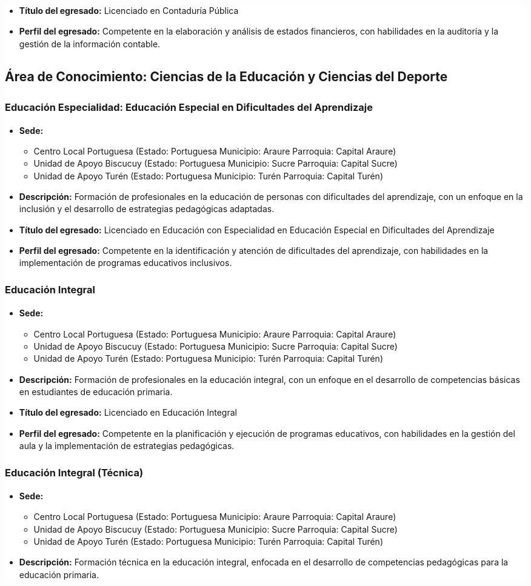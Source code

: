 * **Título del egresado:** 
  Licenciado en Contaduría Pública

* **Perfil del egresado:** 
  Competente en la elaboración y análisis de estados financieros, con habilidades en la auditoría y la gestión de la información contable.

## Área de Conocimiento: Ciencias de la Educación y Ciencias del Deporte

### Educación Especialidad: Educación Especial en Dificultades del Aprendizaje

* **Sede:** 
  * Centro Local Portuguesa (Estado: Portuguesa Municipio: Araure Parroquia: Capital Araure)
  * Unidad de Apoyo Biscucuy (Estado: Portuguesa Municipio: Sucre Parroquia: Capital Sucre)
  * Unidad de Apoyo Turén (Estado: Portuguesa Municipio: Turén Parroquia: Capital Turén)

* **Descripción:** 
  Formación de profesionales en la educación de personas con dificultades del aprendizaje, con un enfoque en la inclusión y el desarrollo de estrategias pedagógicas adaptadas.

* **Título del egresado:** 
  Licenciado en Educación con Especialidad en Educación Especial en Dificultades del Aprendizaje

* **Perfil del egresado:** 
  Competente en la identificación y atención de dificultades del aprendizaje, con habilidades en la implementación de programas educativos inclusivos.

### Educación Integral

* **Sede:** 
  * Centro Local Portuguesa (Estado: Portuguesa Municipio: Araure Parroquia: Capital Araure)
  * Unidad de Apoyo Biscucuy (Estado: Portuguesa Municipio: Sucre Parroquia: Capital Sucre)
  * Unidad de Apoyo Turén (Estado: Portuguesa Municipio: Turén Parroquia: Capital Turén)

* **Descripción:** 
  Formación de profesionales en la educación integral, con un enfoque en el desarrollo de competencias básicas en estudiantes de educación primaria.

* **Título del egresado:** 
  Licenciado en Educación Integral

* **Perfil del egresado:** 
  Competente en la planificación y ejecución de programas educativos, con habilidades en la gestión del aula y la implementación de estrategias pedagógicas.

### Educación Integral (Técnica)

* **Sede:** 
  * Centro Local Portuguesa (Estado: Portuguesa Municipio: Araure Parroquia: Capital Araure)
  * Unidad de Apoyo Biscucuy (Estado: Portuguesa Municipio: Sucre Parroquia: Capital Sucre)
  * Unidad de Apoyo Turén (Estado: Portuguesa Municipio: Turén Parroquia: Capital Turén)

* **Descripción:** 
  Formación técnica en la educación integral, enfocada en el desarrollo de competencias pedagógicas para la educación primaria.
